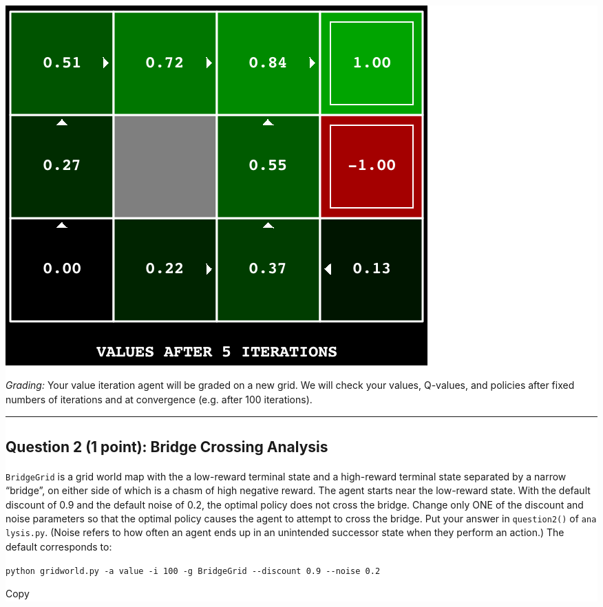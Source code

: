 ![value iteration with k=5](README.assets/value.png)

*Grading:* Your value iteration agent will be graded on a new grid. We will check your values, Q-values, and policies after fixed numbers of iterations and at convergence (e.g. after 100 iterations).

------

## Question 2 (1 point): Bridge Crossing Analysis

`BridgeGrid` is a grid world map with the a low-reward terminal state and a high-reward terminal state separated by a narrow “bridge”, on either side of which is a chasm of high negative reward. The agent starts near the low-reward state. With the default discount of 0.9 and the default noise of 0.2, the optimal policy does not cross the bridge. Change only ONE of the discount and noise parameters so that the optimal policy causes the agent to attempt to cross the bridge. Put your answer in `question2()` of `analysis.py`. (Noise refers to how often an agent ends up in an unintended successor state when they perform an action.) The default corresponds to:

```
python gridworld.py -a value -i 100 -g BridgeGrid --discount 0.9 --noise 0.2
```

Copy

